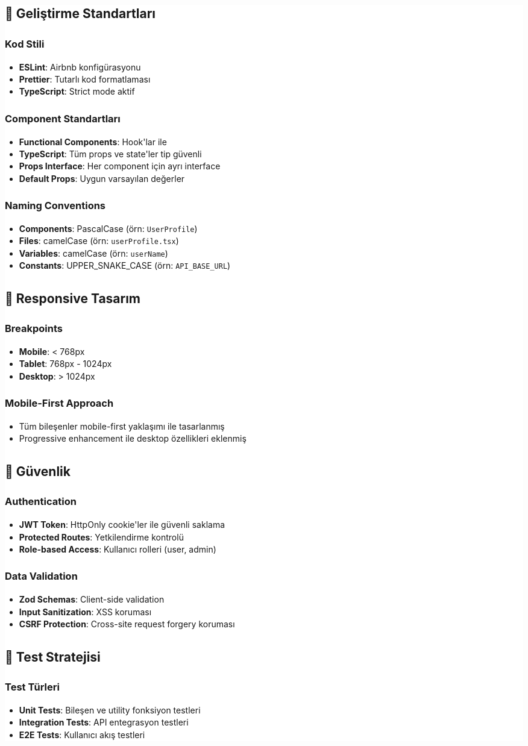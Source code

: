## 🔧 Geliştirme Standartları

### Kod Stili
- **ESLint**: Airbnb konfigürasyonu
- **Prettier**: Tutarlı kod formatlaması
- **TypeScript**: Strict mode aktif

### Component Standartları
- **Functional Components**: Hook'lar ile
- **TypeScript**: Tüm props ve state'ler tip güvenli
- **Props Interface**: Her component için ayrı interface
- **Default Props**: Uygun varsayılan değerler

### Naming Conventions
- **Components**: PascalCase (örn: `UserProfile`)
- **Files**: camelCase (örn: `userProfile.tsx`)
- **Variables**: camelCase (örn: `userName`)
- **Constants**: UPPER_SNAKE_CASE (örn: `API_BASE_URL`)

## 📱 Responsive Tasarım

### Breakpoints
- **Mobile**: < 768px
- **Tablet**: 768px - 1024px
- **Desktop**: > 1024px

### Mobile-First Approach
- Tüm bileşenler mobile-first yaklaşımı ile tasarlanmış
- Progressive enhancement ile desktop özellikleri eklenmiş

## 🔐 Güvenlik

### Authentication
- **JWT Token**: HttpOnly cookie'ler ile güvenli saklama
- **Protected Routes**: Yetkilendirme kontrolü
- **Role-based Access**: Kullanıcı rolleri (user, admin)

### Data Validation
- **Zod Schemas**: Client-side validation
- **Input Sanitization**: XSS koruması
- **CSRF Protection**: Cross-site request forgery koruması

## 🧪 Test Stratejisi

### Test Türleri
- **Unit Tests**: Bileşen ve utility fonksiyon testleri
- **Integration Tests**: API entegrasyon testleri
- **E2E Tests**: Kullanıcı akış testleri
